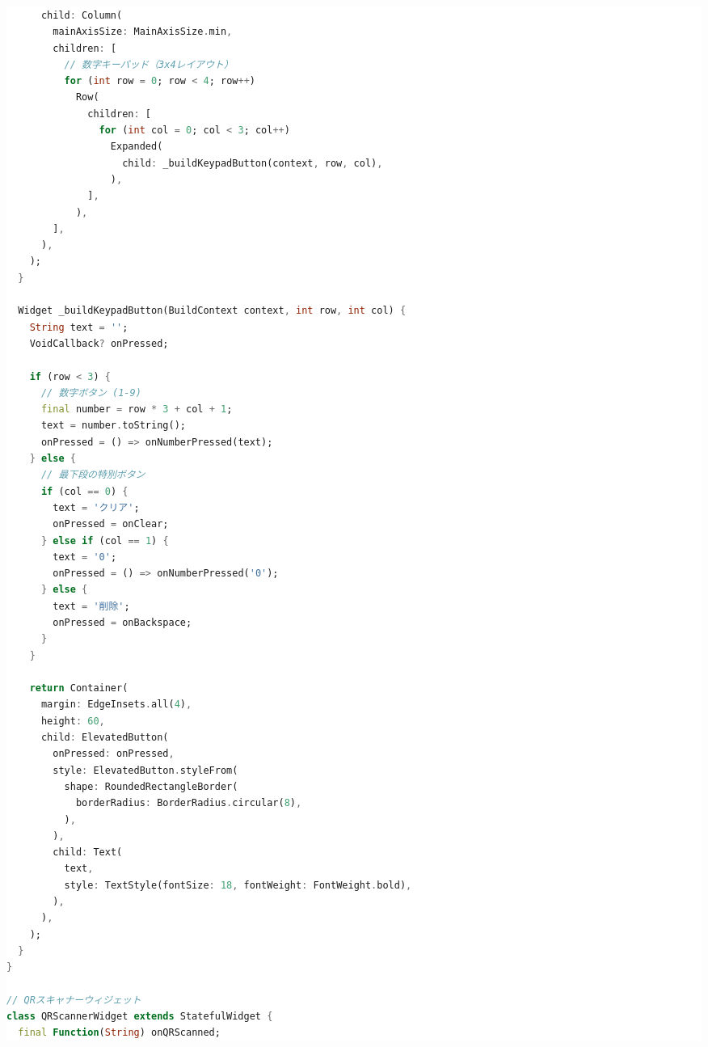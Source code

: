 ```dart
      child: Column(
        mainAxisSize: MainAxisSize.min,
        children: [
          // 数字キーパッド（3x4レイアウト）
          for (int row = 0; row < 4; row++)
            Row(
              children: [
                for (int col = 0; col < 3; col++)
                  Expanded(
                    child: _buildKeypadButton(context, row, col),
                  ),
              ],
            ),
        ],
      ),
    );
  }
  
  Widget _buildKeypadButton(BuildContext context, int row, int col) {
    String text = '';
    VoidCallback? onPressed;
    
    if (row < 3) {
      // 数字ボタン (1-9)
      final number = row * 3 + col + 1;
      text = number.toString();
      onPressed = () => onNumberPressed(text);
    } else {
      // 最下段の特別ボタン
      if (col == 0) {
        text = 'クリア';
        onPressed = onClear;
      } else if (col == 1) {
        text = '0';
        onPressed = () => onNumberPressed('0');
      } else {
        text = '削除';
        onPressed = onBackspace;
      }
    }
    
    return Container(
      margin: EdgeInsets.all(4),
      height: 60,
      child: ElevatedButton(
        onPressed: onPressed,
        style: ElevatedButton.styleFrom(
          shape: RoundedRectangleBorder(
            borderRadius: BorderRadius.circular(8),
          ),
        ),
        child: Text(
          text,
          style: TextStyle(fontSize: 18, fontWeight: FontWeight.bold),
        ),
      ),
    );
  }
}

// QRスキャナーウィジェット
class QRScannerWidget extends StatefulWidget {
  final Function(String) onQRScanned;
```